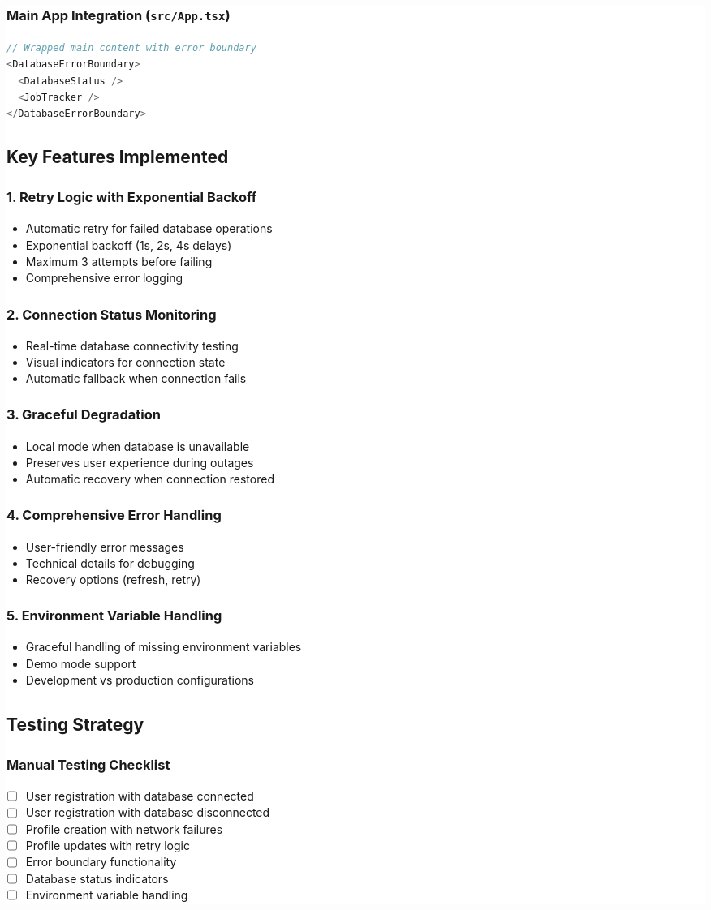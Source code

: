 ### Main App Integration (`src/App.tsx`)
```typescript
// Wrapped main content with error boundary
<DatabaseErrorBoundary>
  <DatabaseStatus />
  <JobTracker />
</DatabaseErrorBoundary>
```

## Key Features Implemented

### 1. **Retry Logic with Exponential Backoff**
- Automatic retry for failed database operations
- Exponential backoff (1s, 2s, 4s delays)
- Maximum 3 attempts before failing
- Comprehensive error logging

### 2. **Connection Status Monitoring**
- Real-time database connectivity testing
- Visual indicators for connection state
- Automatic fallback when connection fails

### 3. **Graceful Degradation**
- Local mode when database is unavailable
- Preserves user experience during outages
- Automatic recovery when connection restored

### 4. **Comprehensive Error Handling**
- User-friendly error messages
- Technical details for debugging
- Recovery options (refresh, retry)

### 5. **Environment Variable Handling**
- Graceful handling of missing environment variables
- Demo mode support
- Development vs production configurations

## Testing Strategy

### Manual Testing Checklist
- [ ] User registration with database connected
- [ ] User registration with database disconnected
- [ ] Profile creation with network failures
- [ ] Profile updates with retry logic
- [ ] Error boundary functionality
- [ ] Database status indicators
- [ ] Environment variable handling
